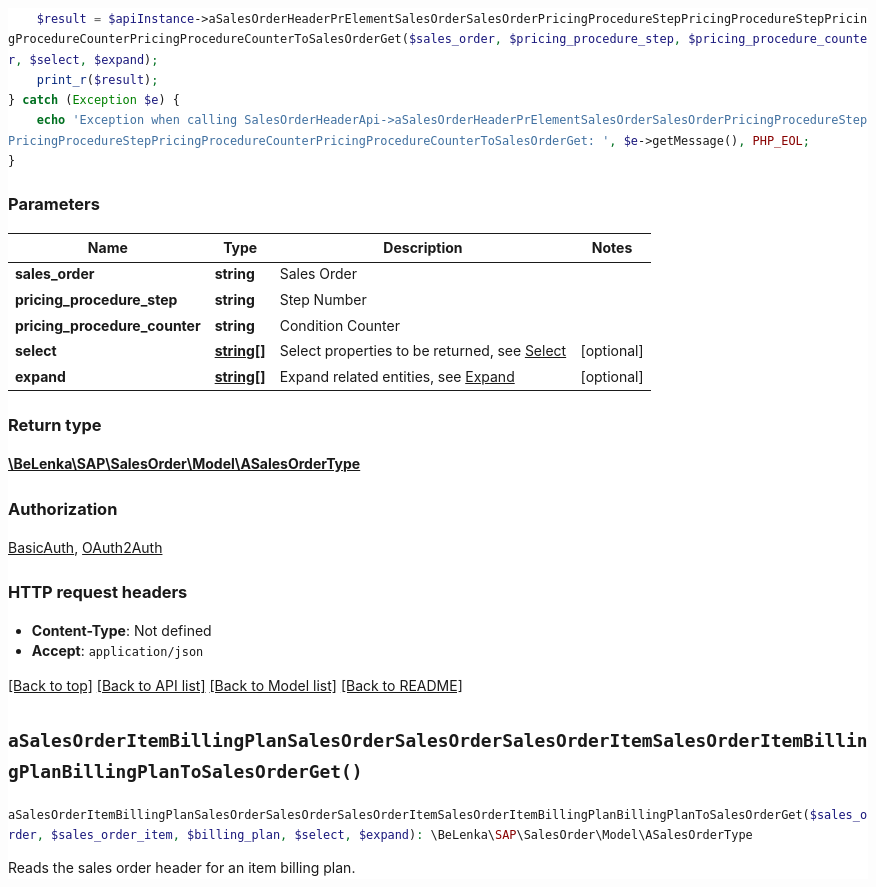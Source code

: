 ```php
    $result = $apiInstance->aSalesOrderHeaderPrElementSalesOrderSalesOrderPricingProcedureStepPricingProcedureStepPricingProcedureCounterPricingProcedureCounterToSalesOrderGet($sales_order, $pricing_procedure_step, $pricing_procedure_counter, $select, $expand);
    print_r($result);
} catch (Exception $e) {
    echo 'Exception when calling SalesOrderHeaderApi->aSalesOrderHeaderPrElementSalesOrderSalesOrderPricingProcedureStepPricingProcedureStepPricingProcedureCounterPricingProcedureCounterToSalesOrderGet: ', $e->getMessage(), PHP_EOL;
}
```

### Parameters

| Name | Type | Description  | Notes |
| ------------- | ------------- | ------------- | ------------- |
| **sales_order** | **string**| Sales Order | |
| **pricing_procedure_step** | **string**| Step Number | |
| **pricing_procedure_counter** | **string**| Condition Counter | |
| **select** | [**string[]**](../Model/string.md)| Select properties to be returned, see [Select](https://help.sap.com/doc/5890d27be418427993fafa6722cdc03b/Cloud/en-US/OdataV2.pdf#page&#x3D;68) | [optional] |
| **expand** | [**string[]**](../Model/string.md)| Expand related entities, see [Expand](https://help.sap.com/doc/5890d27be418427993fafa6722cdc03b/Cloud/en-US/OdataV2.pdf#page&#x3D;63) | [optional] |

### Return type

[**\BeLenka\SAP\SalesOrder\Model\ASalesOrderType**](../Model/ASalesOrderType.md)

### Authorization

[BasicAuth](../../README.md#BasicAuth), [OAuth2Auth](../../README.md#OAuth2Auth)

### HTTP request headers

- **Content-Type**: Not defined
- **Accept**: `application/json`

[[Back to top]](#) [[Back to API list]](../../README.md#endpoints)
[[Back to Model list]](../../README.md#models)
[[Back to README]](../../README.md)

## `aSalesOrderItemBillingPlanSalesOrderSalesOrderSalesOrderItemSalesOrderItemBillingPlanBillingPlanToSalesOrderGet()`

```php
aSalesOrderItemBillingPlanSalesOrderSalesOrderSalesOrderItemSalesOrderItemBillingPlanBillingPlanToSalesOrderGet($sales_order, $sales_order_item, $billing_plan, $select, $expand): \BeLenka\SAP\SalesOrder\Model\ASalesOrderType
```

Reads the sales order header for an item billing plan.

